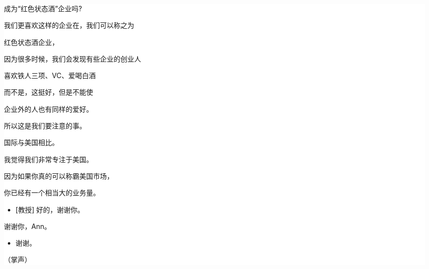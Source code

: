 成为“红色状态酒”企业吗?

我们更喜欢这样的企业在，我们可以称之为

红色状态酒企业，

因为很多时候，我们会发现有些企业的创业人

喜欢铁人三项、VC、爱喝白酒

而不是，这挺好，但是不能使

企业外的人也有同样的爱好。

所以这是我们要注意的事。

国际与美国相比。

我觉得我们非常专注于美国。

因为如果你真的可以称霸美国市场，

你已经有一个相当大的业务量。

- [教授] 好的，谢谢你。

谢谢你，Ann。

- 谢谢。

（掌声）
